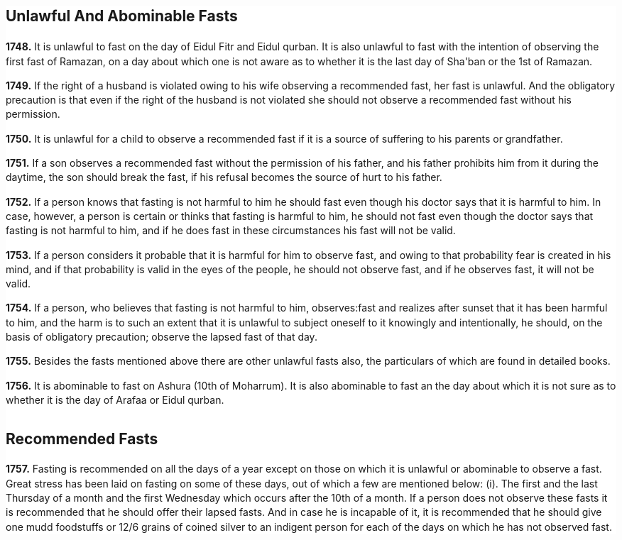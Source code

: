 Unlawful And Abominable Fasts
-----------------------------

**1748.** It is unlawful to fast on the day of Eidul Fitr and Eidul
qurban. It is also unlawful to fast with the intention of observing the
first fast of Ramazan, on a day about which one is not aware as to
whether it is the last day of Sha'ban or the 1st of Ramazan.

**1749.** If the right of a husband is violated owing to his wife
observing a recommended fast, her fast is unlawful. And the obligatory
precaution is that even if the right of the husband is not violated she
should not observe a recommended fast without his permission.

**1750.** It is unlawful for a child to observe a recommended fast if it
is a source of suffering to his parents or grandfather.

**1751.** If a son observes a recommended fast without the permission of
his father, and his father prohibits him from it during the daytime, the
son should break the fast, if his refusal becomes the source of hurt to
his father.

**1752.** If a person knows that fasting is not harmful to him he should
fast even though his doctor says that it is harmful to him. In case,
however, a person is certain or thinks that fasting is harmful to him,
he should not fast even though the doctor says that fasting is not
harmful to him, and if he does fast in these circumstances his fast will
not be valid.

**1753.** If a person considers it probable that it is harmful for him
to observe fast, and owing to that probability fear is created in his
mind, and if that probability is valid in the eyes of the people, he
should not observe fast, and if he observes fast, it will not be valid.

**1754.** If a person, who believes that fasting is not harmful to him,
observes:fast and realizes after sunset that it has been harmful to him,
and the harm is to such an extent that it is unlawful to subject oneself
to it knowingly and intentionally, he should, on the basis of obligatory
precaution; observe the lapsed fast of that day.

**1755.** Besides the fasts mentioned above there are other unlawful
fasts also, the particulars of which are found in detailed books.

**1756.** It is abominable to fast on Ashura (10th of Moharrum). It is
also abominable to fast an the day about which it is not sure as to
whether it is the day of Arafaa or Eidul qurban.

Recommended Fasts
-----------------

**1757.** Fasting is recommended on all the days of a year except on
those on which it is unlawful or abominable to observe a fast. Great
stress has been laid on fasting on some of these days, out of which a
few are mentioned below: (i). The first and the last Thursday of a month
and the first Wednesday which occurs after the 10th of a month. If a
person does not observe these fasts it is recommended that he should
offer their lapsed fasts. And in case he is incapable of it, it is
recommended that he should give one mudd foodstuffs or 12/6 grains of
coined silver to an indigent person for each of the days on which he has
not observed fast.
